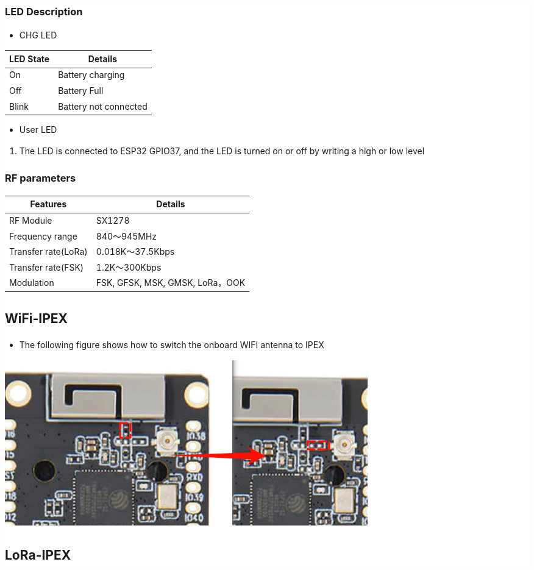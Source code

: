 ### LED Description

* CHG LED

| LED State | Details               |
| --------- | --------------------- |
| On        | Battery charging      |
| Off       | Battery Full          |
| Blink     | Battery not connected |

* User LED

1. The LED is connected to ESP32 GPIO37, and the LED is turned on or off by writing a high or low level

### RF parameters

| Features            | Details                         |
| ------------------- | ------------------------------- |
| RF  Module          | SX1278                          |
| Frequency range     | 840～945MHz                     |
| Transfer rate(LoRa) | 0.018K～37.5Kbps                |
| Transfer rate(FSK)  | 1.2K～300Kbps                   |
| Modulation          | FSK, GFSK, MSK, GMSK, LoRa，OOK |

## WiFi-IPEX

* The following figure shows how to switch the onboard WIFI antenna to IPEX

![WIFI-IPEX](../t3_s3_lr1121/images/WIFI-IPEX.png)

## LoRa-IPEX

